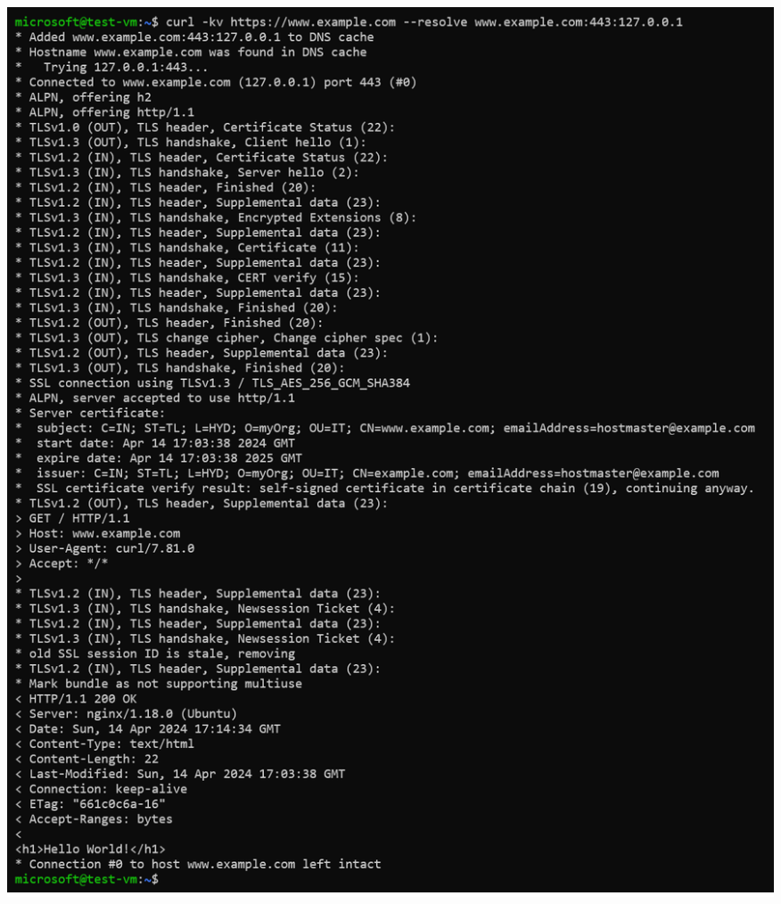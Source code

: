 <img src="https://raw.githubusercontent.com/hisriram1996/hisriram1996.github.io/refs/heads/main/_pictures/_images_2024-04-14-Containerize-Nginx-web-application-using-Docker/image5.png">
